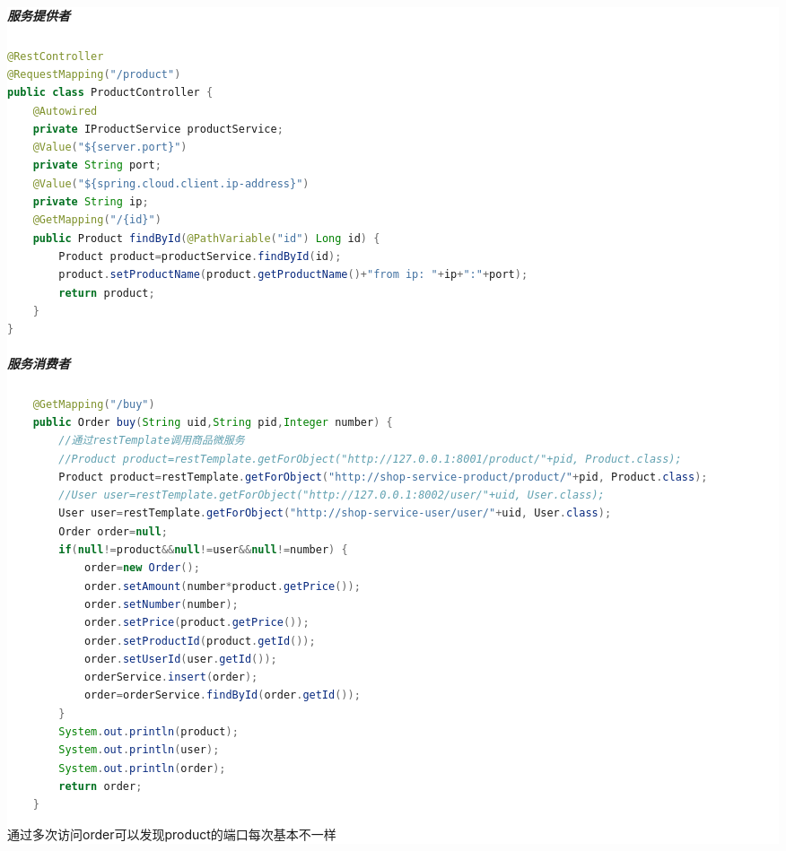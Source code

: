 ##### 服务提供者

```java
@RestController
@RequestMapping("/product")
public class ProductController {
	@Autowired
	private IProductService productService;
	@Value("${server.port}")
	private String port;
	@Value("${spring.cloud.client.ip-address}")
	private String ip;
	@GetMapping("/{id}")
	public Product findById(@PathVariable("id") Long id) {
		Product product=productService.findById(id);
		product.setProductName(product.getProductName()+"from ip: "+ip+":"+port);
		return product;
	}
}
```

##### 服务消费者

```java
	@GetMapping("/buy")
	public Order buy(String uid,String pid,Integer number) {
		//通过restTemplate调用商品微服务
	    //Product product=restTemplate.getForObject("http://127.0.0.1:8001/product/"+pid, Product.class);
		Product product=restTemplate.getForObject("http://shop-service-product/product/"+pid, Product.class);
		//User user=restTemplate.getForObject("http://127.0.0.1:8002/user/"+uid, User.class);
	    User user=restTemplate.getForObject("http://shop-service-user/user/"+uid, User.class);
	    Order order=null;
	    if(null!=product&&null!=user&&null!=number) {
	    	order=new Order();
	    	order.setAmount(number*product.getPrice());
	    	order.setNumber(number);
	    	order.setPrice(product.getPrice());
	    	order.setProductId(product.getId());
	    	order.setUserId(user.getId());
	    	orderService.insert(order);
	    	order=orderService.findById(order.getId());
	    }
	    System.out.println(product);
	    System.out.println(user);
	    System.out.println(order);
		return order;
	}
```

通过多次访问order可以发现product的端口每次基本不一样
